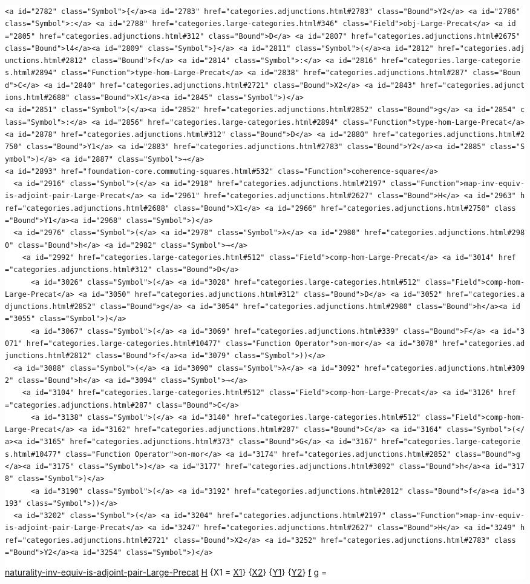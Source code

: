     <a id="2782" class="Symbol">{</a><a id="2783" href="categories.adjunctions.html#2783" class="Bound">Y2</a> <a id="2786" class="Symbol">:</a> <a id="2788" href="categories.large-categories.html#346" class="Field">obj-Large-Precat</a> <a id="2805" href="categories.adjunctions.html#312" class="Bound">D</a> <a id="2807" href="categories.adjunctions.html#2675" class="Bound">l4</a><a id="2809" class="Symbol">}</a> <a id="2811" class="Symbol">(</a><a id="2812" href="categories.adjunctions.html#2812" class="Bound">f</a> <a id="2814" class="Symbol">:</a> <a id="2816" href="categories.large-categories.html#2894" class="Function">type-hom-Large-Precat</a> <a id="2838" href="categories.adjunctions.html#287" class="Bound">C</a> <a id="2840" href="categories.adjunctions.html#2721" class="Bound">X2</a> <a id="2843" href="categories.adjunctions.html#2688" class="Bound">X1</a><a id="2845" class="Symbol">)</a>
    <a id="2851" class="Symbol">(</a><a id="2852" href="categories.adjunctions.html#2852" class="Bound">g</a> <a id="2854" class="Symbol">:</a> <a id="2856" href="categories.large-categories.html#2894" class="Function">type-hom-Large-Precat</a> <a id="2878" href="categories.adjunctions.html#312" class="Bound">D</a> <a id="2880" href="categories.adjunctions.html#2750" class="Bound">Y1</a> <a id="2883" href="categories.adjunctions.html#2783" class="Bound">Y2</a><a id="2885" class="Symbol">)</a> <a id="2887" class="Symbol">→</a>
    <a id="2893" href="foundation-core.commuting-squares.html#532" class="Function">coherence-square</a>
      <a id="2916" class="Symbol">(</a> <a id="2918" href="categories.adjunctions.html#2197" class="Function">map-inv-equiv-is-adjoint-pair-Large-Precat</a> <a id="2961" href="categories.adjunctions.html#2627" class="Bound">H</a> <a id="2963" href="categories.adjunctions.html#2688" class="Bound">X1</a> <a id="2966" href="categories.adjunctions.html#2750" class="Bound">Y1</a><a id="2968" class="Symbol">)</a>
      <a id="2976" class="Symbol">(</a> <a id="2978" class="Symbol">λ</a> <a id="2980" href="categories.adjunctions.html#2980" class="Bound">h</a> <a id="2982" class="Symbol">→</a>
        <a id="2992" href="categories.large-categories.html#512" class="Field">comp-hom-Large-Precat</a> <a id="3014" href="categories.adjunctions.html#312" class="Bound">D</a>
          <a id="3026" class="Symbol">(</a> <a id="3028" href="categories.large-categories.html#512" class="Field">comp-hom-Large-Precat</a> <a id="3050" href="categories.adjunctions.html#312" class="Bound">D</a> <a id="3052" href="categories.adjunctions.html#2852" class="Bound">g</a> <a id="3054" href="categories.adjunctions.html#2980" class="Bound">h</a><a id="3055" class="Symbol">)</a>
          <a id="3067" class="Symbol">(</a> <a id="3069" href="categories.adjunctions.html#339" class="Bound">F</a> <a id="3071" href="categories.large-categories.html#10477" class="Function Operator">on-mor</a> <a id="3078" href="categories.adjunctions.html#2812" class="Bound">f</a><a id="3079" class="Symbol">))</a>
      <a id="3088" class="Symbol">(</a> <a id="3090" class="Symbol">λ</a> <a id="3092" href="categories.adjunctions.html#3092" class="Bound">h</a> <a id="3094" class="Symbol">→</a>
        <a id="3104" href="categories.large-categories.html#512" class="Field">comp-hom-Large-Precat</a> <a id="3126" href="categories.adjunctions.html#287" class="Bound">C</a>
          <a id="3138" class="Symbol">(</a> <a id="3140" href="categories.large-categories.html#512" class="Field">comp-hom-Large-Precat</a> <a id="3162" href="categories.adjunctions.html#287" class="Bound">C</a> <a id="3164" class="Symbol">(</a><a id="3165" href="categories.adjunctions.html#373" class="Bound">G</a> <a id="3167" href="categories.large-categories.html#10477" class="Function Operator">on-mor</a> <a id="3174" href="categories.adjunctions.html#2852" class="Bound">g</a><a id="3175" class="Symbol">)</a> <a id="3177" href="categories.adjunctions.html#3092" class="Bound">h</a><a id="3178" class="Symbol">)</a>
          <a id="3190" class="Symbol">(</a> <a id="3192" href="categories.adjunctions.html#2812" class="Bound">f</a><a id="3193" class="Symbol">))</a>
      <a id="3202" class="Symbol">(</a> <a id="3204" href="categories.adjunctions.html#2197" class="Function">map-inv-equiv-is-adjoint-pair-Large-Precat</a> <a id="3247" href="categories.adjunctions.html#2627" class="Bound">H</a> <a id="3249" href="categories.adjunctions.html#2721" class="Bound">X2</a> <a id="3252" href="categories.adjunctions.html#2783" class="Bound">Y2</a><a id="3254" class="Symbol">)</a>
  <a id="3258" href="categories.adjunctions.html#2570" class="Function">naturality-inv-equiv-is-adjoint-pair-Large-Precat</a>
    <a id="3312" href="categories.adjunctions.html#3312" class="Bound">H</a> <a id="3314" class="Symbol">{</a><a id="3315" class="Argument">X1</a> <a id="3318" class="Symbol">=</a> <a id="3320" href="categories.adjunctions.html#3320" class="Bound">X1</a><a id="3322" class="Symbol">}</a> <a id="3324" class="Symbol">{</a><a id="3325" href="categories.adjunctions.html#3325" class="Bound">X2</a><a id="3327" class="Symbol">}</a> <a id="3329" class="Symbol">{</a><a id="3330" href="categories.adjunctions.html#3330" class="Bound">Y1</a><a id="3332" class="Symbol">}</a> <a id="3334" class="Symbol">{</a><a id="3335" href="categories.adjunctions.html#3335" class="Bound">Y2</a><a id="3337" class="Symbol">}</a> <a id="3339" href="categories.adjunctions.html#3339" class="Bound">f</a> <a id="3341" href="categories.adjunctions.html#3341" class="Bound">g</a> <a id="3343" class="Symbol">=</a>